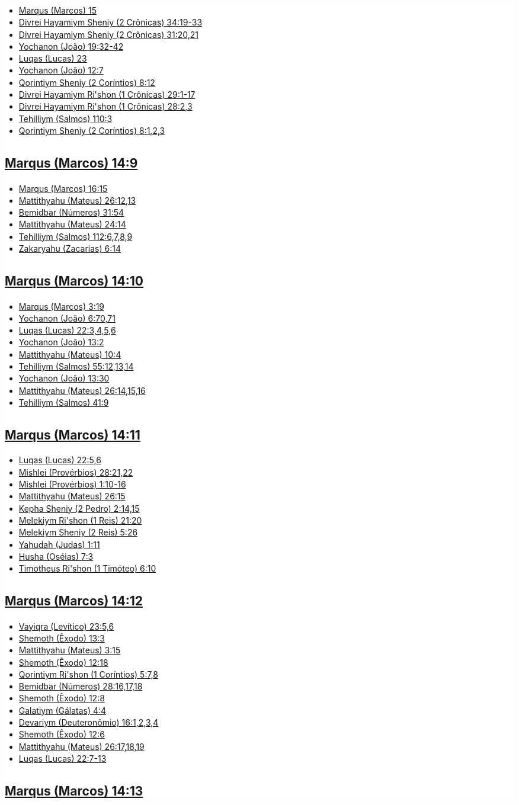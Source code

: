 - [Marqus (Marcos) 15](https://bible.ozzuu.com/pt_yah/Mar/15)
- [Divrei Hayamiym Sheniy (2 Crônicas) 34:19-33](https://bible.ozzuu.com/pt_yah/2Ch/34#19)
- [Divrei Hayamiym Sheniy (2 Crônicas) 31:20,21](https://bible.ozzuu.com/pt_yah/2Ch/31#20)
- [Yochanon (João) 19:32-42](https://bible.ozzuu.com/pt_yah/Joh/19#32)
- [Luqas (Lucas) 23](https://bible.ozzuu.com/pt_yah/Luk/23)
- [Yochanon (João) 12:7](https://bible.ozzuu.com/pt_yah/Joh/12#7)
- [Qorintiym Sheniy (2 Coríntios) 8:12](https://bible.ozzuu.com/pt_yah/2Co/8#12)
- [Divrei Hayamiym Ri'shon (1 Crônicas) 29:1-17](https://bible.ozzuu.com/pt_yah/1Ch/29#1)
- [Divrei Hayamiym Ri'shon (1 Crônicas) 28:2,3](https://bible.ozzuu.com/pt_yah/1Ch/28#2)
- [Tehilliym (Salmos) 110:3](https://bible.ozzuu.com/pt_yah/Psa/110#3)
- [Qorintiym Sheniy (2 Coríntios) 8:1,2,3](https://bible.ozzuu.com/pt_yah/2Co/8#1)
<h2 id="9"><a href="https://bible.ozzuu.com/pt_yah/Mar/14#9" target="_blank">Marqus (Marcos) 14:9</a></h2>

- [Marqus (Marcos) 16:15](https://bible.ozzuu.com/pt_yah/Mar/16#15)
- [Mattithyahu (Mateus) 26:12,13](https://bible.ozzuu.com/pt_yah/Mat/26#12)
- [Bemidbar (Números) 31:54](https://bible.ozzuu.com/pt_yah/Num/31#54)
- [Mattithyahu (Mateus) 24:14](https://bible.ozzuu.com/pt_yah/Mat/24#14)
- [Tehilliym (Salmos) 112:6,7,8,9](https://bible.ozzuu.com/pt_yah/Psa/112#6)
- [Zakaryahu (Zacarias) 6:14](https://bible.ozzuu.com/pt_yah/Zec/6#14)
<h2 id="10"><a href="https://bible.ozzuu.com/pt_yah/Mar/14#10" target="_blank">Marqus (Marcos) 14:10</a></h2>

- [Marqus (Marcos) 3:19](https://bible.ozzuu.com/pt_yah/Mar/3#19)
- [Yochanon (João) 6:70,71](https://bible.ozzuu.com/pt_yah/Joh/6#70)
- [Luqas (Lucas) 22:3,4,5,6](https://bible.ozzuu.com/pt_yah/Luk/22#3)
- [Yochanon (João) 13:2](https://bible.ozzuu.com/pt_yah/Joh/13#2)
- [Mattithyahu (Mateus) 10:4](https://bible.ozzuu.com/pt_yah/Mat/10#4)
- [Tehilliym (Salmos) 55:12,13,14](https://bible.ozzuu.com/pt_yah/Psa/55#12)
- [Yochanon (João) 13:30](https://bible.ozzuu.com/pt_yah/Joh/13#30)
- [Mattithyahu (Mateus) 26:14,15,16](https://bible.ozzuu.com/pt_yah/Mat/26#14)
- [Tehilliym (Salmos) 41:9](https://bible.ozzuu.com/pt_yah/Psa/41#9)
<h2 id="11"><a href="https://bible.ozzuu.com/pt_yah/Mar/14#11" target="_blank">Marqus (Marcos) 14:11</a></h2>

- [Luqas (Lucas) 22:5,6](https://bible.ozzuu.com/pt_yah/Luk/22#5)
- [Mishlei (Provérbios) 28:21,22](https://bible.ozzuu.com/pt_yah/Pro/28#21)
- [Mishlei (Provérbios) 1:10-16](https://bible.ozzuu.com/pt_yah/Pro/1#10)
- [Mattithyahu (Mateus) 26:15](https://bible.ozzuu.com/pt_yah/Mat/26#15)
- [Kepha Sheniy (2 Pedro) 2:14,15](https://bible.ozzuu.com/pt_yah/2Pe/2#14)
- [Melekiym Ri'shon (1 Reis) 21:20](https://bible.ozzuu.com/pt_yah/1Ki/21#20)
- [Melekiym Sheniy (2 Reis) 5:26](https://bible.ozzuu.com/pt_yah/2Ki/5#26)
- [Yahudah (Judas) 1:11](https://bible.ozzuu.com/pt_yah/Jde/1#11)
- [Husha (Oséias) 7:3](https://bible.ozzuu.com/pt_yah/Hos/7#3)
- [Timotheus Ri'shon (1 Timóteo) 6:10](https://bible.ozzuu.com/pt_yah/1Ti/6#10)
<h2 id="12"><a href="https://bible.ozzuu.com/pt_yah/Mar/14#12" target="_blank">Marqus (Marcos) 14:12</a></h2>

- [Vayiqra (Levítico) 23:5,6](https://bible.ozzuu.com/pt_yah/Lev/23#5)
- [Shemoth (Êxodo) 13:3](https://bible.ozzuu.com/pt_yah/Exo/13#3)
- [Mattithyahu (Mateus) 3:15](https://bible.ozzuu.com/pt_yah/Mat/3#15)
- [Shemoth (Êxodo) 12:18](https://bible.ozzuu.com/pt_yah/Exo/12#18)
- [Qorintiym Ri'shon (1 Coríntios) 5:7,8](https://bible.ozzuu.com/pt_yah/1Co/5#7)
- [Bemidbar (Números) 28:16,17,18](https://bible.ozzuu.com/pt_yah/Num/28#16)
- [Shemoth (Êxodo) 12:8](https://bible.ozzuu.com/pt_yah/Exo/12#8)
- [Galatiym (Gálatas) 4:4](https://bible.ozzuu.com/pt_yah/Gal/4#4)
- [Devariym (Deuteronômio) 16:1,2,3,4](https://bible.ozzuu.com/pt_yah/Deu/16#1)
- [Shemoth (Êxodo) 12:6](https://bible.ozzuu.com/pt_yah/Exo/12#6)
- [Mattithyahu (Mateus) 26:17,18,19](https://bible.ozzuu.com/pt_yah/Mat/26#17)
- [Luqas (Lucas) 22:7-13](https://bible.ozzuu.com/pt_yah/Luk/22#7)
<h2 id="13"><a href="https://bible.ozzuu.com/pt_yah/Mar/14#13" target="_blank">Marqus (Marcos) 14:13</a></h2>
